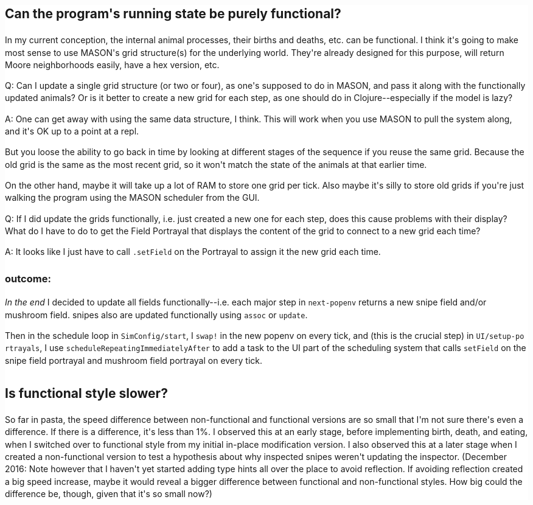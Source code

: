 
## Can the program's running state be purely functional?

In my current conception, the internal animal processes, their births
and deaths, etc. can be functional.  I think it's going to make most
sense to use MASON's grid structure(s) for the underlying world.
They're already designed for this purpose, will return Moore
neighborhoods easily, have a hex version, etc.

Q: Can I update a single grid structure (or two or four), as one's
supposed to do in MASON, and pass it along with the functionally updated
animals?  Or is it better to create a new grid for each step, as one
should do in Clojure--especially if the model is lazy?

A: One can get away with using the same data structure, I think.
This will work when you use MASON to pull the system along, and
it's OK up to a point at a repl.

But you loose the ability to go back in time by looking at different
stages of the sequence if you reuse the same grid.  Because the old grid
is the same as the most recent grid, so it won't match the state of the
animals at that earlier time.

On the other hand, maybe it will take up a lot of RAM to store
one grid per tick.  Also maybe it's silly to store old grids
if you're just walking the program using the MASON scheduler
from the GUI.

Q: If I did update the grids functionally, i.e. just created a new one
for each step, does this cause problems with their display?  What do I
have to do to get the Field Portrayal that displays the content of the
grid to connect to a new grid each time?

A: It looks like I just have to call `.setField` on the Portrayal
to assign it the new grid each time.

### outcome:

*In the end* I decided to update all fields functionally--i.e. each
major step in `next-popenv` returns a new snipe field and/or mushroom
field.  snipes also are updated functionally using `assoc` or
`update`.

Then in the schedule loop in `SimConfig/start`, I `swap!` in the new
popenv on every tick, and (this is the crucial step) in
`UI/setup-portrayals`, I use `scheduleRepeatingImmediatelyAfter` to add
a task to the UI part of the scheduling system that calls `setField` on
the snipe field portrayal and mushroom field portrayal on every tick.


## Is functional style slower?

So far in pasta, the speed difference between non-functional and
functional versions are so small that I'm not sure there's even a
difference.  If there is a difference, it's less than 1%.  I observed
this at an early stage, before implementing birth, death, and eating,
when I switched over to functional style from my initial in-place
modification version.  I also observed this at a later stage when I
created a non-functional version to test a hypothesis about why
inspected snipes weren't updating the inspector.  (December 2016: Note
however that I haven't yet started adding type hints all over the place
to avoid reflection.  If avoiding reflection created a big speed
increase, maybe it would reveal a bigger difference between functional
and non-functional styles.  How big could the difference be, though,
given that it's so small now?)
